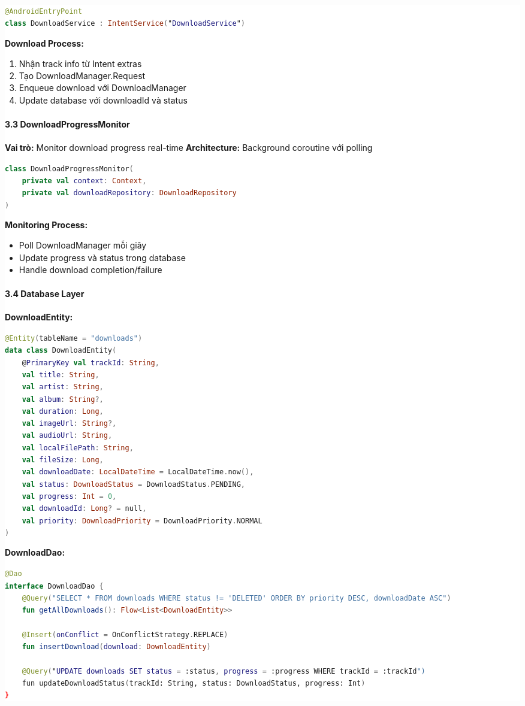 ```kotlin
@AndroidEntryPoint
class DownloadService : IntentService("DownloadService")
```

**Download Process:**
1. Nhận track info từ Intent extras
2. Tạo DownloadManager.Request
3. Enqueue download với DownloadManager
4. Update database với downloadId và status

#### 3.3 DownloadProgressMonitor
**Vai trò:** Monitor download progress real-time
**Architecture:** Background coroutine với polling

```kotlin
class DownloadProgressMonitor(
    private val context: Context,
    private val downloadRepository: DownloadRepository
)
```

**Monitoring Process:**
- Poll DownloadManager mỗi giây
- Update progress và status trong database
- Handle download completion/failure

#### 3.4 Database Layer
**DownloadEntity:**
```kotlin
@Entity(tableName = "downloads")
data class DownloadEntity(
    @PrimaryKey val trackId: String,
    val title: String,
    val artist: String,
    val album: String?,
    val duration: Long,
    val imageUrl: String?,
    val audioUrl: String,
    val localFilePath: String,
    val fileSize: Long,
    val downloadDate: LocalDateTime = LocalDateTime.now(),
    val status: DownloadStatus = DownloadStatus.PENDING,
    val progress: Int = 0,
    val downloadId: Long? = null,
    val priority: DownloadPriority = DownloadPriority.NORMAL
)
```

**DownloadDao:**
```kotlin
@Dao
interface DownloadDao {
    @Query("SELECT * FROM downloads WHERE status != 'DELETED' ORDER BY priority DESC, downloadDate ASC")
    fun getAllDownloads(): Flow<List<DownloadEntity>>
    
    @Insert(onConflict = OnConflictStrategy.REPLACE)
    fun insertDownload(download: DownloadEntity)
    
    @Query("UPDATE downloads SET status = :status, progress = :progress WHERE trackId = :trackId")
    fun updateDownloadStatus(trackId: String, status: DownloadStatus, progress: Int)
}
```
